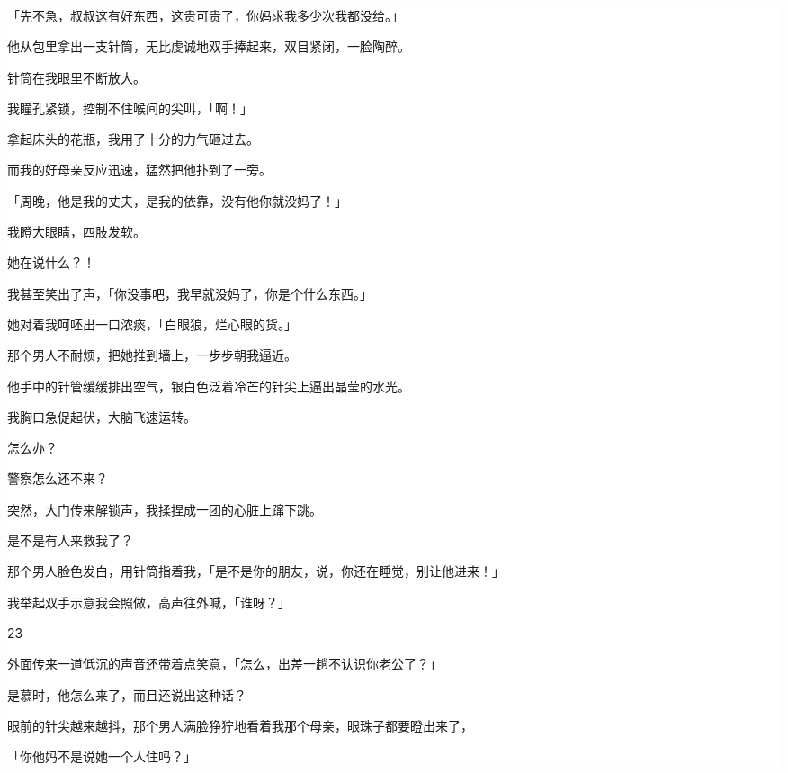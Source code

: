 「先不急，叔叔这有好东西，这贵可贵了，你妈求我多少次我都没给。」


他从包里拿出一支针筒，无比虔诚地双手捧起来，双目紧闭，一脸陶醉。


针筒在我眼里不断放大。


我瞳孔紧锁，控制不住喉间的尖叫，「啊！」


拿起床头的花瓶，我用了十分的力气砸过去。


而我的好母亲反应迅速，猛然把他扑到了一旁。


「周晚，他是我的丈夫，是我的依靠，没有他你就没妈了！」


我瞪大眼睛，四肢发软。


她在说什么？！


我甚至笑出了声，「你没事吧，我早就没妈了，你是个什么东西。」


她对着我呵呸出一口浓痰，「白眼狼，烂心眼的货。」


那个男人不耐烦，把她推到墙上，一步步朝我逼近。


他手中的针管缓缓排出空气，银白色泛着冷芒的针尖上逼出晶莹的水光。


我胸口急促起伏，大脑飞速运转。


怎么办？


警察怎么还不来？


突然，大门传来解锁声，我揉捏成一团的心脏上蹿下跳。


是不是有人来救我了？


那个男人脸色发白，用针筒指着我，「是不是你的朋友，说，你还在睡觉，别让他进来！」


我举起双手示意我会照做，高声往外喊，「谁呀？」


23


外面传来一道低沉的声音还带着点笑意，「怎么，出差一趟不认识你老公了？」


是慕时，他怎么来了，而且还说出这种话？


眼前的针尖越来越抖，那个男人满脸狰狞地看着我那个母亲，眼珠子都要瞪出来了，


「你他妈不是说她一个人住吗？」
